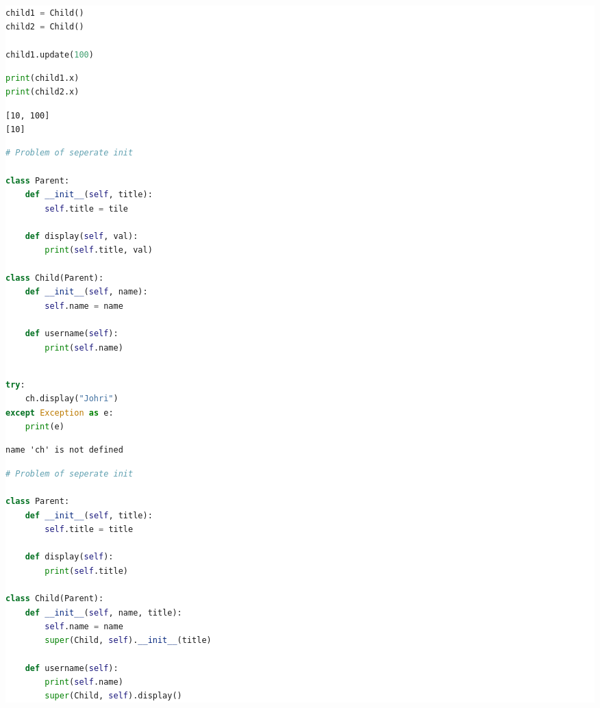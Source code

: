 
```python
child1 = Child()
child2 = Child()

child1.update(100)
```


```python
print(child1.x)
print(child2.x)
```

    [10, 100]
    [10]



```python
# Problem of seperate init

class Parent:
    def __init__(self, title):
        self.title = tile
    
    def display(self, val):
        print(self.title, val)

class Child(Parent):
    def __init__(self, name):
        self.name = name
        
    def username(self):
        print(self.name)
```


```python

try:
    ch.display("Johri")
except Exception as e:
    print(e)
```

    name 'ch' is not defined



```python
# Problem of seperate init

class Parent:
    def __init__(self, title):
        self.title = title
    
    def display(self):
        print(self.title)

class Child(Parent):
    def __init__(self, name, title):
        self.name = name
        super(Child, self).__init__(title)
        
    def username(self):
        print(self.name)
        super(Child, self).display()
```
